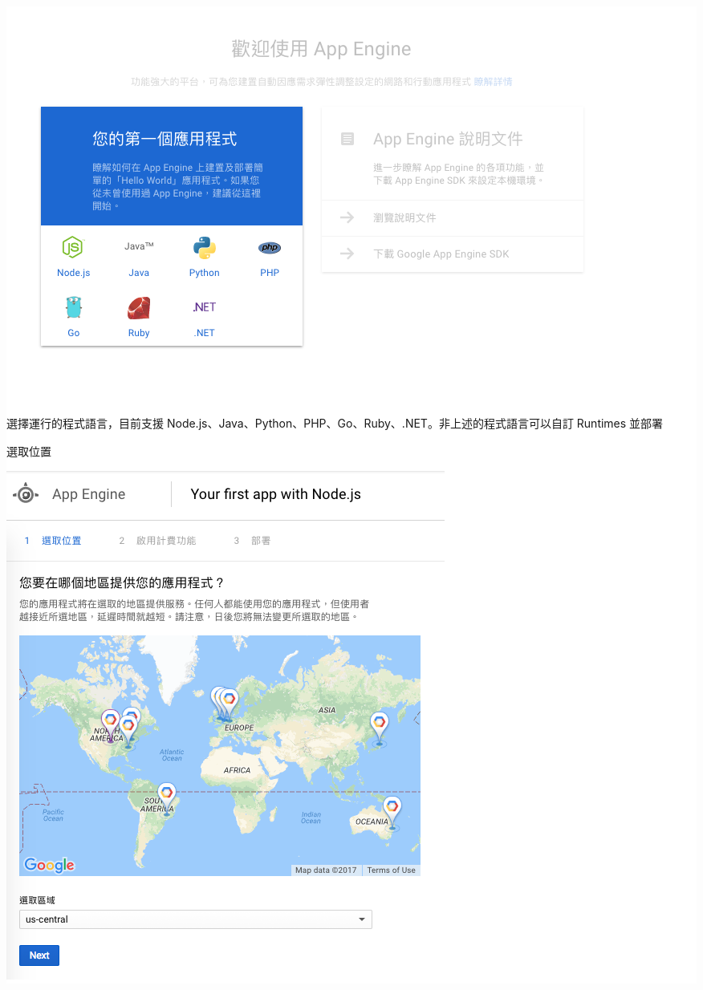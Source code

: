![選擇語言](select-language.png)

選擇運行的程式語言，目前支援 Node.js、Java、Python、PHP、Go、Ruby、.NET。非上述的程式語言可以自訂 Runtimes 並部署

選取位置

![選取位置](select-region.png)
